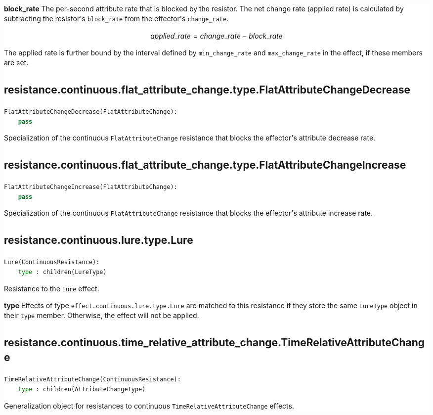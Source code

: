 **block_rate**
The per-second attribute rate that is blocked by the resistor. The net change rate (applied rate) is calculated by subtracting the resistor's `block_rate` from the effector's `change_rate`.

```math
applied\_rate = change\_rate - block\_rate
```

The applied rate is further bound by the interval defined by `min_change_rate` and `max_change_rate` in the effect, if these members are set.

## resistance.continuous.flat_attribute_change.type.FlatAttributeChangeDecrease

```python
FlatAttributeChangeDecrease(FlatAttributeChange):
    pass
```

Specialization of the continuous `FlatAttributeChange` resistance that blocks the effector's attribute decrease rate.


## resistance.continuous.flat_attribute_change.type.FlatAttributeChangeIncrease

```python
FlatAttributeChangeIncrease(FlatAttributeChange):
    pass
```

Specialization of the continuous `FlatAttributeChange` resistance that blocks the effector's attribute increase rate.

## resistance.continuous.lure.type.Lure

```python
Lure(ContinuousResistance):
    type : children(LureType)
```

Resistance to the `Lure` effect.

**type**
Effects of type `effect.continuous.lure.type.Lure` are matched to this resistance if they store the same `LureType` object in their `type` member. Otherwise, the effect will not be applied.

## resistance.continuous.time_relative_attribute_change.TimeRelativeAttributeChange

```python
TimeRelativeAttributeChange(ContinuousResistance):
    type : children(AttributeChangeType)
```

Generalization object for resistances to continuous `TimeRelativeAttributeChange` effects.
